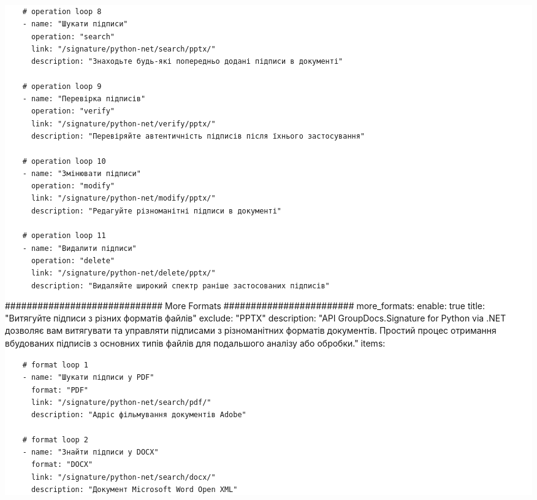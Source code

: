         # operation loop 8
        - name: "Шукати підписи"
          operation: "search"
          link: "/signature/python-net/search/pptx/"
          description: "Знаходьте будь-які попередньо додані підписи в документі"
          
        # operation loop 9
        - name: "Перевірка підписів"
          operation: "verify"
          link: "/signature/python-net/verify/pptx/"
          description: "Перевіряйте автентичність підписів після їхнього застосування"
          
        # operation loop 10
        - name: "Змінювати підписи"
          operation: "modify"
          link: "/signature/python-net/modify/pptx/"
          description: "Редагуйте різноманітні підписи в документі"
          
        # operation loop 11
        - name: "Видалити підписи"
          operation: "delete"
          link: "/signature/python-net/delete/pptx/"
          description: "Видаляйте широкий спектр раніше застосованих підписів"
          
############################# More Formats ########################
more_formats:
    enable: true
    title: "Витягуйте підписи з різних форматів файлів"
    exclude: "PPTX"
    description: "API GroupDocs.Signature for Python via .NET дозволяє вам витягувати та управляти підписами з різноманітних форматів документів. Простий процес отримання вбудованих підписів з основних типів файлів для подальшого аналізу або обробки."
    items: 
          
        # format loop 1
        - name: "Шукати підписи у PDF"
          format: "PDF"
          link: "/signature/python-net/search/pdf/"
          description: "Адріс фільмування документів Adobe"
          
        # format loop 2
        - name: "Знайти підписи у DOCX"
          format: "DOCX"
          link: "/signature/python-net/search/docx/"
          description: "Документ Microsoft Word Open XML"
          